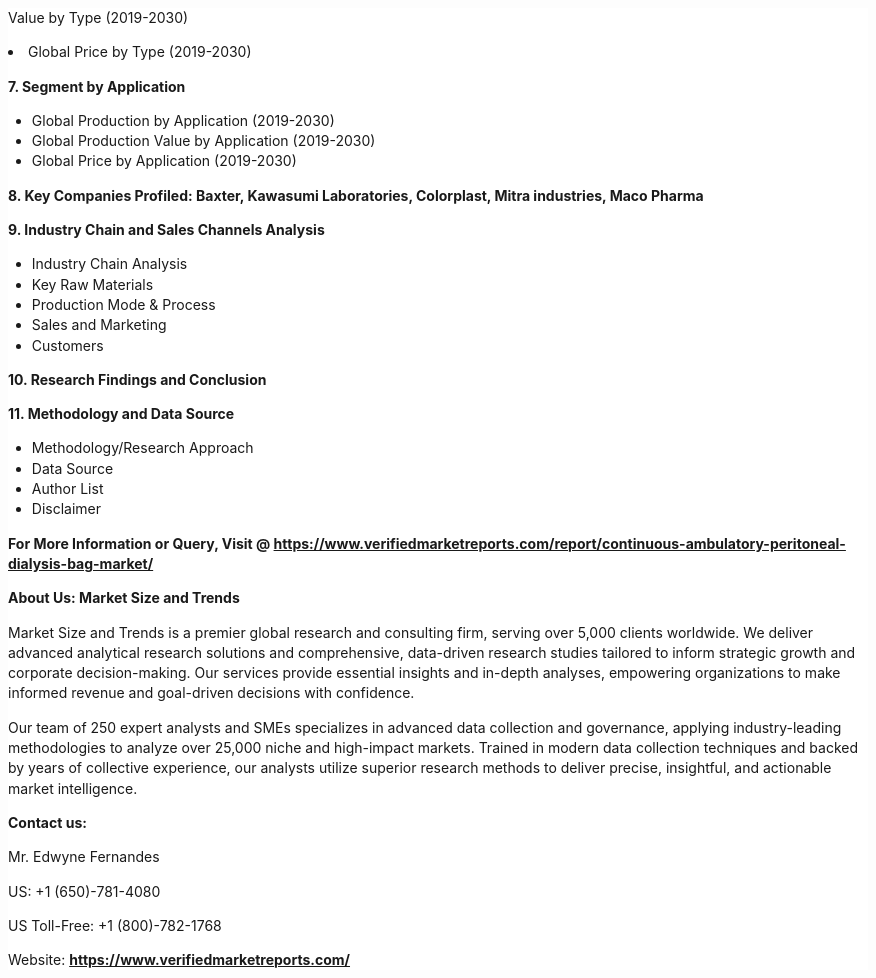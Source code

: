 Value by Type (2019-2030)</li><li>Global Price by Type (2019-2030)</li></ul><p><strong>7. Segment by Application</strong></p><ul><li>Global Production by Application (2019-2030)</li><li>Global Production Value by Application (2019-2030)</li><li>Global Price by Application (2019-2030)</li></ul><p><strong>8. Key Companies Profiled: Baxter, Kawasumi Laboratories, Colorplast, Mitra industries, Maco Pharma</strong></p><p><strong>9. Industry Chain and Sales Channels Analysis</strong></p><ul><li>Industry Chain Analysis</li><li>Key Raw Materials</li><li>Production Mode &amp; Process</li><li>Sales and Marketing</li><li>Customers</li></ul><p><strong>10. Research Findings and Conclusion</strong></p><p><strong>11. Methodology and Data Source</strong></p><ul><li>Methodology/Research Approach</li><li>Data Source</li><li>Author List</li><li>Disclaimer</li></ul></p><p><strong>For More Information or Query, Visit @ <a href="https://www.verifiedmarketreports.com/report/continuous-ambulatory-peritoneal-dialysis-bag-market/">https://www.verifiedmarketreports.com/report/continuous-ambulatory-peritoneal-dialysis-bag-market/</a></strong></p><p><strong>About Us: Market Size and Trends</strong></p><p>Market Size and Trends is a premier global research and consulting firm, serving over 5,000 clients worldwide. We deliver advanced analytical research solutions and comprehensive, data-driven research studies tailored to inform strategic growth and corporate decision-making. Our services provide essential insights and in-depth analyses, empowering organizations to make informed revenue and goal-driven decisions with confidence.</p><p>Our team of 250 expert analysts and SMEs specializes in advanced data collection and governance, applying industry-leading methodologies to analyze over 25,000 niche and high-impact markets. Trained in modern data collection techniques and backed by years of collective experience, our analysts utilize superior research methods to deliver precise, insightful, and actionable market intelligence.</p><p><strong>Contact us:</strong></p><p>Mr. Edwyne Fernandes</p><p>US: +1 (650)-781-4080</p><p>US Toll-Free: +1 (800)-782-1768</p><p>Website: <strong><a href="https://www.verifiedmarketreports.com/">https://www.verifiedmarketreports.com/</a></strong></p>
